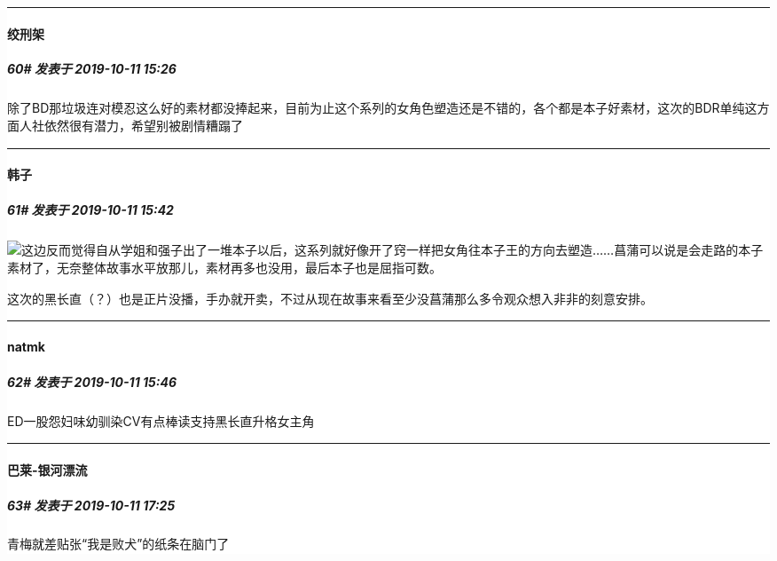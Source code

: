 






-----

####  绞刑架  
##### 60#       发表于 2019-10-11 15:26




除了BD那垃圾连对模忍这么好的素材都没捧起来，目前为止这个系列的女角色塑造还是不错的，各个都是本子好素材，这次的BDR单纯这方面人社依然很有潜力，希望别被剧情糟蹋了







-----

####  韩子  
##### 61#       发表于 2019-10-11 15:42



<img src="https://static.saraba1st.com/image/smiley/face2017/064.png" referrerpolicy="no-referrer">这边反而觉得自从学姐和强子出了一堆本子以后，这系列就好像开了窍一样把女角往本子王的方向去塑造……菖蒲可以说是会走路的本子素材了，无奈整体故事水平放那儿，素材再多也没用，最后本子也是屈指可数。

这次的黑长直（？）也是正片没播，手办就开卖，不过从现在故事来看至少没菖蒲那么多令观众想入非非的刻意安排。







-----

####  natmk  
##### 62#       发表于 2019-10-11 15:46




ED一股怨妇味幼驯染CV有点棒读支持黑长直升格女主角







-----

####  巴莱-银河漂流  
##### 63#       发表于 2019-10-11 17:25




青梅就差贴张“我是败犬”的纸条在脑门了





